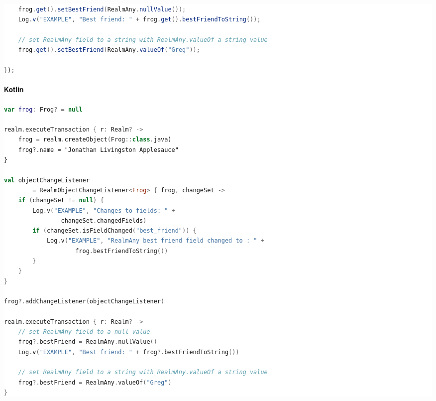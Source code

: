 ```java
    frog.get().setBestFriend(RealmAny.nullValue());
    Log.v("EXAMPLE", "Best friend: " + frog.get().bestFriendToString());

    // set RealmAny field to a string with RealmAny.valueOf a string value
    frog.get().setBestFriend(RealmAny.valueOf("Greg"));

});

```

#### Kotlin

```kotlin
var frog: Frog? = null

realm.executeTransaction { r: Realm? ->
    frog = realm.createObject(Frog::class.java)
    frog?.name = "Jonathan Livingston Applesauce"
}

val objectChangeListener
        = RealmObjectChangeListener<Frog> { frog, changeSet ->
    if (changeSet != null) {
        Log.v("EXAMPLE", "Changes to fields: " +
                changeSet.changedFields)
        if (changeSet.isFieldChanged("best_friend")) {
            Log.v("EXAMPLE", "RealmAny best friend field changed to : " +
                    frog.bestFriendToString())
        }
    }
}

frog?.addChangeListener(objectChangeListener)

realm.executeTransaction { r: Realm? ->
    // set RealmAny field to a null value
    frog?.bestFriend = RealmAny.nullValue()
    Log.v("EXAMPLE", "Best friend: " + frog?.bestFriendToString())

    // set RealmAny field to a string with RealmAny.valueOf a string value
    frog?.bestFriend = RealmAny.valueOf("Greg")
}

```

